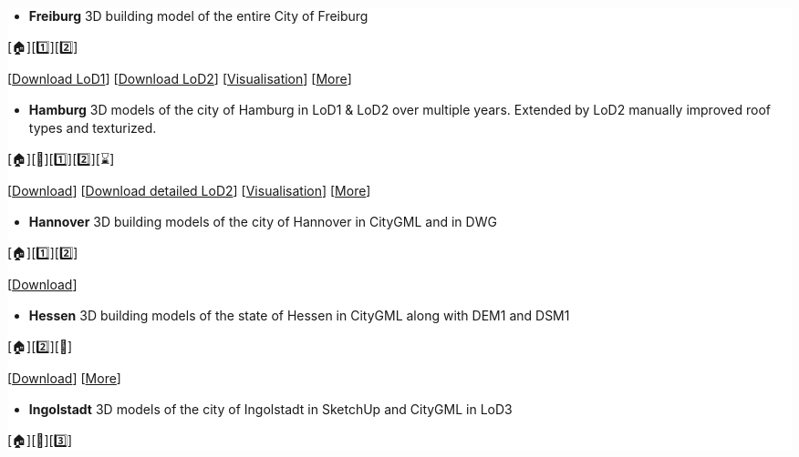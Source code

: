 
- **Freiburg** 3D building model of the entire City of Freiburg

[🏠][1️⃣][2️⃣]

[[Download LoD1](https://geodaten.freiburg.de/geonetwork/srv/ger/catalog.search#/metadata/164ceef4-6c67-4763-8100-c5799a2ea6d8)] [[Download LoD2](https://geodaten.freiburg.de/geonetwork/srv/ger/catalog.search#/metadata/1c576440-e5e1-4095-bff1-a14d76cec6f4)] [[Visualisation](https://3d.freiburg.de/#/)] [[More](https://geodaten.freiburg.de/geonetwork/srv/ger/catalog.search#/metadata/f4c62c54-4a27-409b-9e82-a55cb4783801)]


- **Hamburg** 3D models of the city of Hamburg in LoD1 & LoD2 over multiple years. Extended by LoD2 manually improved roof types and texturized.

[🏠][🎇][1️⃣][2️⃣][⌛]

[[Download](https://suche.transparenz.hamburg.de/dataset/3d-stadtmodell-lod2-de-hamburg2)] [[Download detailed LoD2](https://metaver.de/trefferanzeige?docuuid=B438AD57-223B-43A4-8E74-767CEC8A96D7)] [[Visualisation](https://geoportal-hamburg.de/geo-online/)] [[More](http://transparenz.hamburg.de/das-transparenzportal/)]

- **Hannover** 3D building models of the city of Hannover in CityGML and in DWG

[🏠][1️⃣][2️⃣]

[[Download](https://www.hannover.de/Leben-in-der-Region-Hannover/Verwaltungen-Kommunen/Die-Verwaltung-der-Landeshauptstadt-Hannover/Dezernate-und-Fachbereiche-der-LHH/Stadtentwicklung-und-Bauen/Fachbereich-Planen-und-Stadtentwicklung/Geoinformation/Open-GeoData/3D-Stadtmodell-und-Gel%C3%A4ndemodell/Digitales-3D-Stadtmodell)]


- **Hessen** 3D building models of the state of Hessen in CityGML along with DEM1 and DSM1

[🏠][2️⃣][🗻]

[[Download](https://gds.hessen.de/INTERSHOP/web/WFS/HLBG-Geodaten-Site/de_DE/-/EUR/ViewDownloadcenter-Start;pgid=NIZSrncl7gBSRpNPt1AR16YC0000D-qCFKhx)] [[More](https://gds.hessen.de/INTERSHOP/web/WFS/HLBG-Geodaten-Site/de_DE/-/EUR/ViewDownloadcenter-Start;pgid=NIZSrncl7gBSRpNPt1AR16YC0000D-qCFKhx)]


- **Ingolstadt** 3D models of the city of Ingolstadt in SketchUp and CityGML in LoD3

[🏠][🎇][3️⃣]

